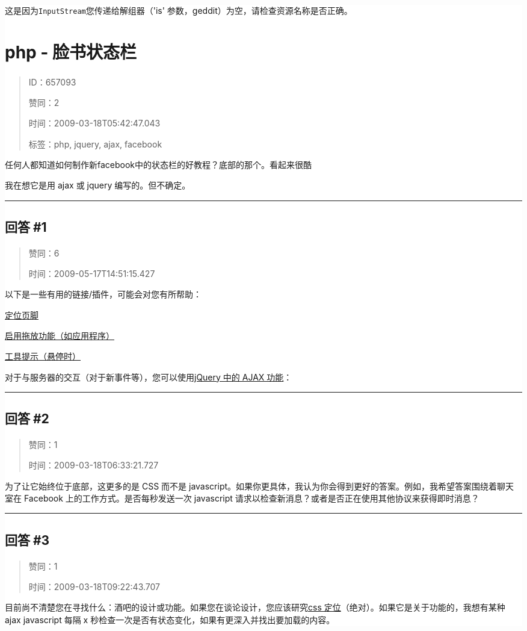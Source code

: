 这是因为`InputStream`您传递给解组器（'is' 参数，geddit）为空，请检查资源名称是否正确。

# php - 脸书状态栏

> ID：657093
> 
> 赞同：2
> 
> 时间：2009-03-18T05:42:47.043
> 
> 标签：php, jquery, ajax, facebook

任何人都知道如何制作新facebook中的状态栏的好教程？底部的那个。看起来很酷

我在想它是用 ajax 或 jquery 编写的。但不确定。

* * *

## 回答 #1

> 赞同：6
> 
> 时间：2009-05-17T14:51:15.427

以下是一些有用的链接/插件，可能会对您有所帮助：

[定位页脚](http://plugins.jquery.com/project/positionFooter)

[启用拖放功能（如应用程序）](http://docs.jquery.com/UI/Draggable)

[工具提示（悬停时）](http://plugins.jquery.com/project/tipsy)

对于与服务器的交互（对于新事件等），您可以使用[jQuery 中的 AJAX 功能](http://docs.jquery.com/Ajax)：

* * *

## 回答 #2

> 赞同：1
> 
> 时间：2009-03-18T06:33:21.727

为了让它始终位于底部，这更多的是 CSS 而不是 javascript。如果你更具体，我认为你会得到更好的答案。例如，我希望答案围绕着聊天室在 Facebook 上的工作方式。是否每秒发送一次 javascript 请求以检查新消息？或者是否正在使用其他协议来获得即时消息？

* * *

## 回答 #3

> 赞同：1
> 
> 时间：2009-03-18T09:22:43.707

目前尚不清楚您在寻找什么：酒吧的设计或功能。如果您在谈论设计，您应该研究[css 定位](http://www.barelyfitz.com/screencast/html-training/css/positioning/)（绝对）。如果它是关于功能的，我想有某种 ajax javascript 每隔 x 秒检查一次是否有状态变化，如果有更深入并找出要加载的内容。
